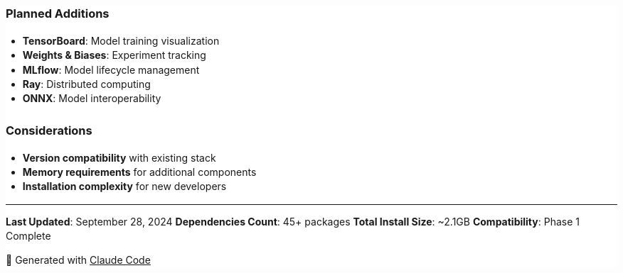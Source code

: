 ### Planned Additions
- **TensorBoard**: Model training visualization
- **Weights & Biases**: Experiment tracking
- **MLflow**: Model lifecycle management
- **Ray**: Distributed computing
- **ONNX**: Model interoperability

### Considerations
- **Version compatibility** with existing stack
- **Memory requirements** for additional components
- **Installation complexity** for new developers

---

**Last Updated**: September 28, 2024
**Dependencies Count**: 45+ packages
**Total Install Size**: ~2.1GB
**Compatibility**: Phase 1 Complete

🤖 Generated with [Claude Code](https://claude.ai/code)